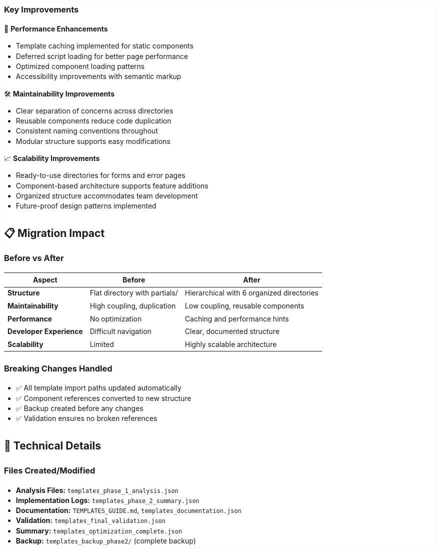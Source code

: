 ### **Key Improvements**

🚀 **Performance Enhancements**
- Template caching implemented for static components
- Deferred script loading for better page performance
- Optimized component loading patterns
- Accessibility improvements with semantic markup

🛠️ **Maintainability Improvements**
- Clear separation of concerns across directories
- Reusable components reduce code duplication
- Consistent naming conventions throughout
- Modular structure supports easy modifications

📈 **Scalability Improvements**
- Ready-to-use directories for forms and error pages
- Component-based architecture supports feature additions
- Organized structure accommodates team development
- Future-proof design patterns implemented

## 📋 Migration Impact

### **Before vs After**

| Aspect | Before | After |
|--------|---------|--------|
| **Structure** | Flat directory with partials/ | Hierarchical with 6 organized directories |
| **Maintainability** | High coupling, duplication | Low coupling, reusable components |
| **Performance** | No optimization | Caching and performance hints |
| **Developer Experience** | Difficult navigation | Clear, documented structure |
| **Scalability** | Limited | Highly scalable architecture |

### **Breaking Changes Handled**
- ✅ All template import paths updated automatically
- ✅ Component references converted to new structure
- ✅ Backup created before any changes
- ✅ Validation ensures no broken references

## 🔧 Technical Details

### **Files Created/Modified**
- **Analysis Files:** `templates_phase_1_analysis.json`
- **Implementation Logs:** `templates_phase_2_summary.json`
- **Documentation:** `TEMPLATES_GUIDE.md`, `templates_documentation.json`
- **Validation:** `templates_final_validation.json`
- **Summary:** `templates_optimization_complete.json`
- **Backup:** `templates_backup_phase2/` (complete backup)
